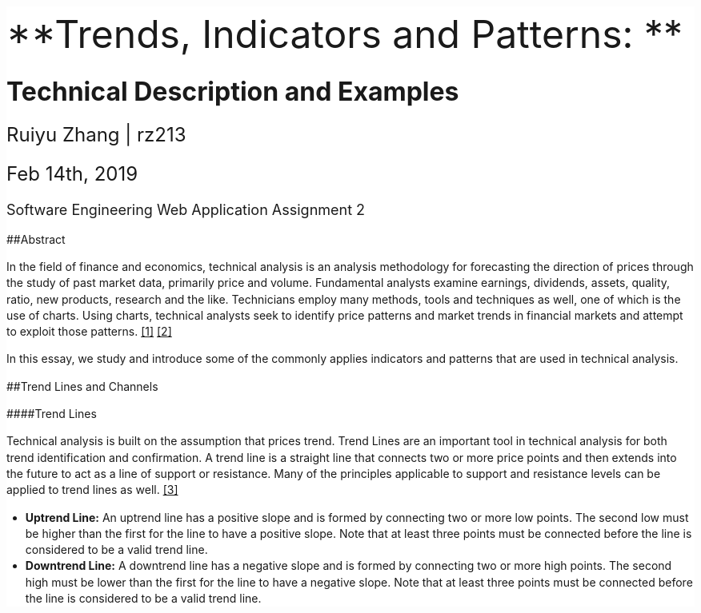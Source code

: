 













<font size=7>**Trends, Indicators and Patterns: **</font>

<font size=6>**Technical Description and Examples**</font>









<font size=5>Ruiyu Zhang | rz213</font>

<font size=5>Feb 14th, 2019</font>

<font size=4>Software Engineering Web Application Assignment 2</font>



 <div style="page-break-after: always;"></div>



##Abstract

In the field of finance and economics, technical analysis is an analysis methodology for forecasting the direction of prices through the study of past market data, primarily price and volume. Fundamental analysts examine earnings, dividends, assets, quality, ratio, new products, research and the like. Technicians employ many methods, tools and techniques as well, one of which is the use of charts. Using charts, technical analysts seek to identify price patterns and market trends in financial markets and attempt to exploit those patterns. [[1]](https://en.wikipedia.org/wiki/Technical_analysis) [[2]](https://en.wikipedia.org/wiki/Fundamental_analysis)

In this essay, we study and introduce some of the commonly applies indicators and patterns that are used in technical analysis. 



##Trend Lines and Channels

####Trend Lines 

Technical analysis is built on the assumption that prices trend. Trend Lines are an important tool in technical analysis for both trend identification and confirmation. A trend line is a straight line that connects two or more price points and then extends into the future to act as a line of support or resistance. Many of the principles applicable to support and resistance levels can be applied to trend lines as well. [[3]](https://stockcharts.com/school/doku.php?id=chart_school:chart_analysis:trend_lines)

- **Uptrend Line:** An uptrend line has a positive slope and is formed by connecting two or more low points. The second low must be higher than the first for the line to have a positive slope. Note that at least three points must be connected before the line is considered to be a valid trend line.
- **Downtrend Line:** A downtrend line has a negative slope and is formed by connecting two or more high points. The second high must be lower than the first for the line to have a negative slope. Note that at least three points must be connected before the line is considered to be a valid trend line.
